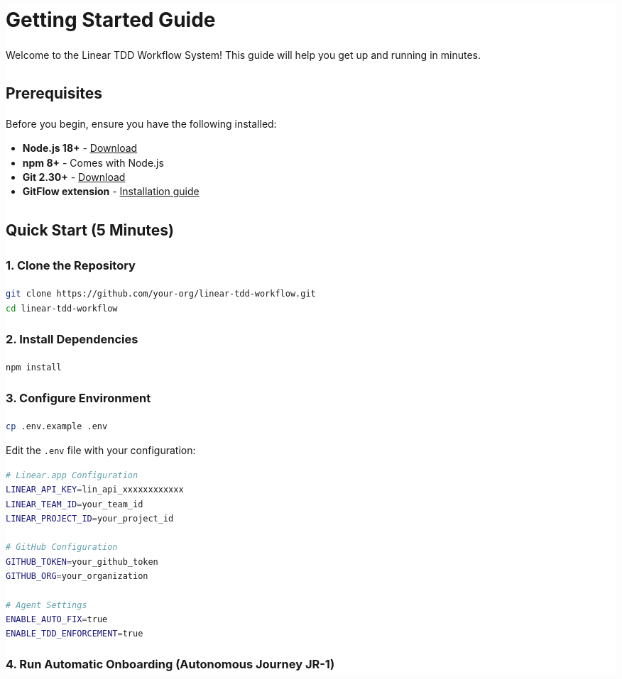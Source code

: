 # Getting Started Guide

Welcome to the Linear TDD Workflow System! This guide will help you get up and running in minutes.

## Prerequisites

Before you begin, ensure you have the following installed:

- **Node.js 18+** - [Download](https://nodejs.org/)
- **npm 8+** - Comes with Node.js
- **Git 2.30+** - [Download](https://git-scm.com/)
- **GitFlow extension** - [Installation guide](https://github.com/nvie/gitflow/wiki/Installation)

## Quick Start (5 Minutes)

### 1. Clone the Repository

```bash
git clone https://github.com/your-org/linear-tdd-workflow.git
cd linear-tdd-workflow
```

### 2. Install Dependencies

```bash
npm install
```

### 3. Configure Environment

```bash
cp .env.example .env
```

Edit the `.env` file with your configuration:

```bash
# Linear.app Configuration
LINEAR_API_KEY=lin_api_xxxxxxxxxxxx
LINEAR_TEAM_ID=your_team_id
LINEAR_PROJECT_ID=your_project_id

# GitHub Configuration
GITHUB_TOKEN=your_github_token
GITHUB_ORG=your_organization

# Agent Settings
ENABLE_AUTO_FIX=true
ENABLE_TDD_ENFORCEMENT=true
```

### 4. Run Automatic Onboarding (Autonomous Journey JR-1)
